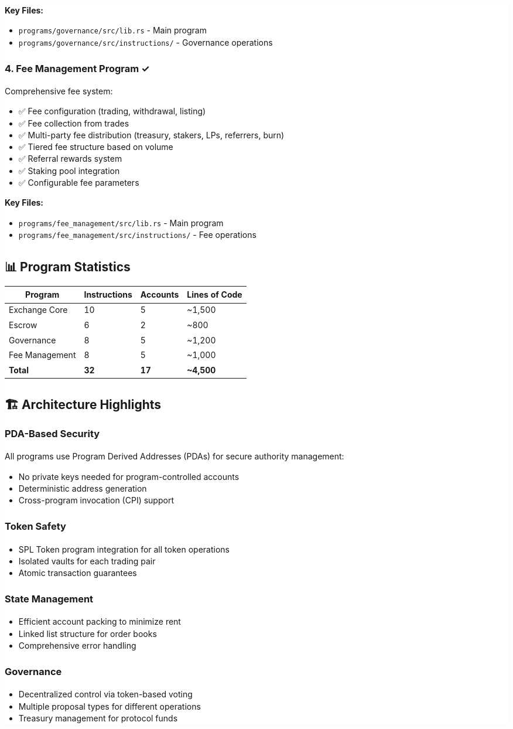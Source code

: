 **Key Files:**
- `programs/governance/src/lib.rs` - Main program
- `programs/governance/src/instructions/` - Governance operations

### 4. **Fee Management Program** ✓
Comprehensive fee system:
- ✅ Fee configuration (trading, withdrawal, listing)
- ✅ Fee collection from trades
- ✅ Multi-party fee distribution (treasury, stakers, LPs, referrers, burn)
- ✅ Tiered fee structure based on volume
- ✅ Referral rewards system
- ✅ Staking pool integration
- ✅ Configurable fee parameters

**Key Files:**
- `programs/fee_management/src/lib.rs` - Main program
- `programs/fee_management/src/instructions/` - Fee operations

## 📊 Program Statistics

| Program | Instructions | Accounts | Lines of Code |
|---------|--------------|----------|---------------|
| Exchange Core | 10 | 5 | ~1,500 |
| Escrow | 6 | 2 | ~800 |
| Governance | 8 | 5 | ~1,200 |
| Fee Management | 8 | 5 | ~1,000 |
| **Total** | **32** | **17** | **~4,500** |

## 🏗️ Architecture Highlights

### PDA-Based Security
All programs use Program Derived Addresses (PDAs) for secure authority management:
- No private keys needed for program-controlled accounts
- Deterministic address generation
- Cross-program invocation (CPI) support

### Token Safety
- SPL Token program integration for all token operations
- Isolated vaults for each trading pair
- Atomic transaction guarantees

### State Management
- Efficient account packing to minimize rent
- Linked list structure for order books
- Comprehensive error handling

### Governance
- Decentralized control via token-based voting
- Multiple proposal types for different operations
- Treasury management for protocol funds

